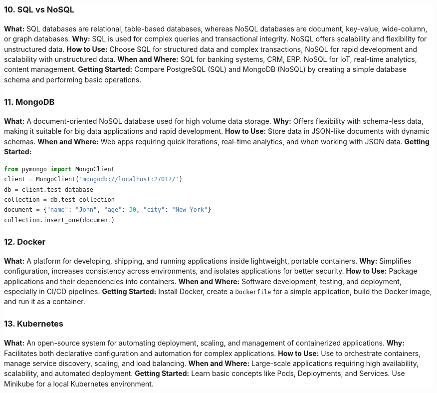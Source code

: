 ### 10. SQL vs NoSQL
**What:** SQL databases are relational, table-based databases, whereas NoSQL databases are document, key-value, wide-column, or graph databases.
**Why:** SQL is used for complex queries and transactional integrity. NoSQL offers scalability and flexibility for unstructured data.
**How to Use:** Choose SQL for structured data and complex transactions, NoSQL for rapid development and scalability with unstructured data.
**When and Where:** SQL for banking systems, CRM, ERP. NoSQL for IoT, real-time analytics, content management.
**Getting Started:** Compare PostgreSQL (SQL) and MongoDB (NoSQL) by creating a simple database schema and performing basic operations.

### 11. MongoDB
**What:** A document-oriented NoSQL database used for high volume data storage.
**Why:** Offers flexibility with schema-less data, making it suitable for big data applications and rapid development.
**How to Use:** Store data in JSON-like documents with dynamic schemas.
**When and Where:** Web apps requiring quick iterations, real-time analytics, and when working with JSON data.
**Getting Started:** 
```python
from pymongo import MongoClient
client = MongoClient('mongodb://localhost:27017/')
db = client.test_database
collection = db.test_collection
document = {"name": "John", "age": 30, "city": "New York"}
collection.insert_one(document)
```

### 12. Docker
**What:** A platform for developing, shipping, and running applications inside lightweight, portable containers.
**Why:** Simplifies configuration, increases consistency across environments, and isolates applications for better security.
**How to Use:** Package applications and their dependencies into containers.
**When and Where:** Software development, testing, and deployment, especially in CI/CD pipelines.
**Getting Started:** Install Docker, create a `Dockerfile` for a simple application, build the Docker image, and run it as a container.

### 13. Kubernetes
**What:** An open-source system for automating deployment, scaling, and management of containerized applications.
**Why:** Facilitates both declarative configuration and automation for complex applications.
**How to Use:** Use to orchestrate containers, manage service discovery, scaling, and load balancing.
**When and Where:** Large-scale applications requiring high availability, scalability, and automated deployment.
**Getting Started:** Learn basic concepts like Pods, Deployments, and Services. Use Minikube for a local Kubernetes environment.
